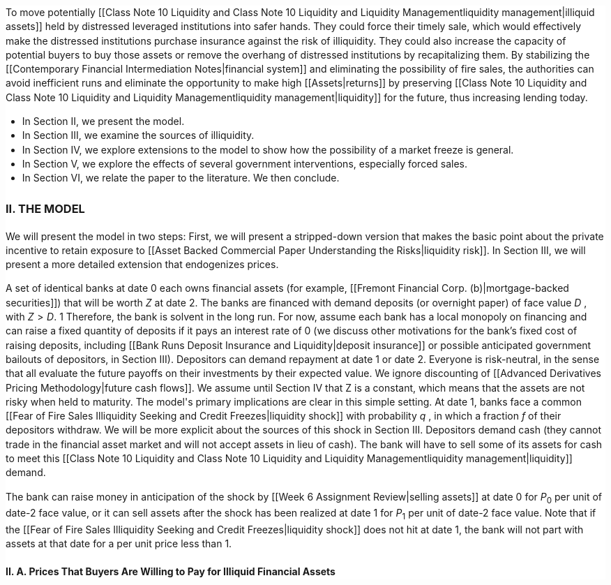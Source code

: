 To move potentially [[Class Note 10 Liquidity and Class Note 10 Liquidity and Liquidity Managementliquidity management|illiquid assets]] held by distressed leveraged institutions into safer hands. They could force their timely sale,  which would effectively make the distressed institutions purchase insurance against the risk of illiquidity. They could also increase the capacity of potential buyers to buy those assets or remove the overhang of distressed institutions by recapitalizing them. By stabilizing the [[Contemporary Financial Intermediation Notes|financial system]] and eliminating the possibility of fire sales,  the authorities can avoid inefficient runs and eliminate the opportunity to make high [[Assets|returns]] by preserving [[Class Note 10 Liquidity and Class Note 10 Liquidity and Liquidity Managementliquidity management|liquidity]] for the future,  thus increasing lending today.

- In Section II,  we present the model.
- In Section III,  we examine the sources of illiquidity.
- In Section IV,  we explore extensions to the model to show how the possibility of a market freeze is general.
- In Section V,  we explore the effects of several government interventions,  especially forced sales.
- In Section VI,  we relate the paper to the literature. We then conclude.

### II. THE MODEL

We will present the model in two steps: First,  we will present a stripped-down version that makes the basic point about the private incentive to retain exposure to [[Asset Backed Commercial Paper Understanding the Risks|liquidity risk]]. In Section III,  we will present a more detailed extension that endogenizes prices.

A set of identical banks at date 0 each owns financial assets (for example,  [[Fremont Financial Corp. (b)|mortgage-backed securities]]) that will be worth $Z$ at date 2. The banks are financed with demand deposits (or overnight paper) of face value $D$ ,  with $Z>D$. 1 Therefore,  the bank is solvent in the long run. For now,  assume each bank has a local monopoly on financing and can raise a fixed quantity of deposits if it pays an interest rate of 0 (we discuss other motivations for the bank’s fixed cost of raising deposits,  including [[Bank Runs Deposit Insurance and Liquidity|deposit insurance]] or possible anticipated government bailouts of depositors,  in Section III). Depositors can demand repayment at date 1 or date 2. Everyone is risk-neutral,  in the sense that all evaluate the future payoffs on their investments by their expected value. We ignore discounting of [[Advanced Derivatives Pricing Methodology|future cash flows]]. We assume until Section IV that Z is a constant,  which means that the assets are not risky when held to maturity. The model's primary implications are clear in this simple setting. At date 1,  banks face a common [[Fear of Fire Sales Illiquidity Seeking and Credit Freezes|liquidity shock]] with probability $q$ ,  in which a fraction $f$ of their depositors withdraw. We will be more explicit about the sources of this shock in Section III. Depositors demand cash (they cannot trade in the financial asset market and will not accept assets in lieu of cash). The bank will have to sell some of its assets for cash to meet this [[Class Note 10 Liquidity and Class Note 10 Liquidity and Liquidity Managementliquidity management|liquidity]] demand.

The bank can raise money in anticipation of the shock by [[Week 6 Assignment Review|selling assets]] at date 0 for $P_{0}$ per unit of date-2 face value,  or it can sell assets after the shock has been realized at date 1 for $P_{1}$ per unit of date-2 face value. Note that if the [[Fear of Fire Sales Illiquidity Seeking and Credit Freezes|liquidity shock]] does not hit at date 1,  the bank will not part with assets at that date for a per unit price less than 1.

#### II. A. Prices That Buyers Are Willing to Pay for Illiquid Financial Assets
